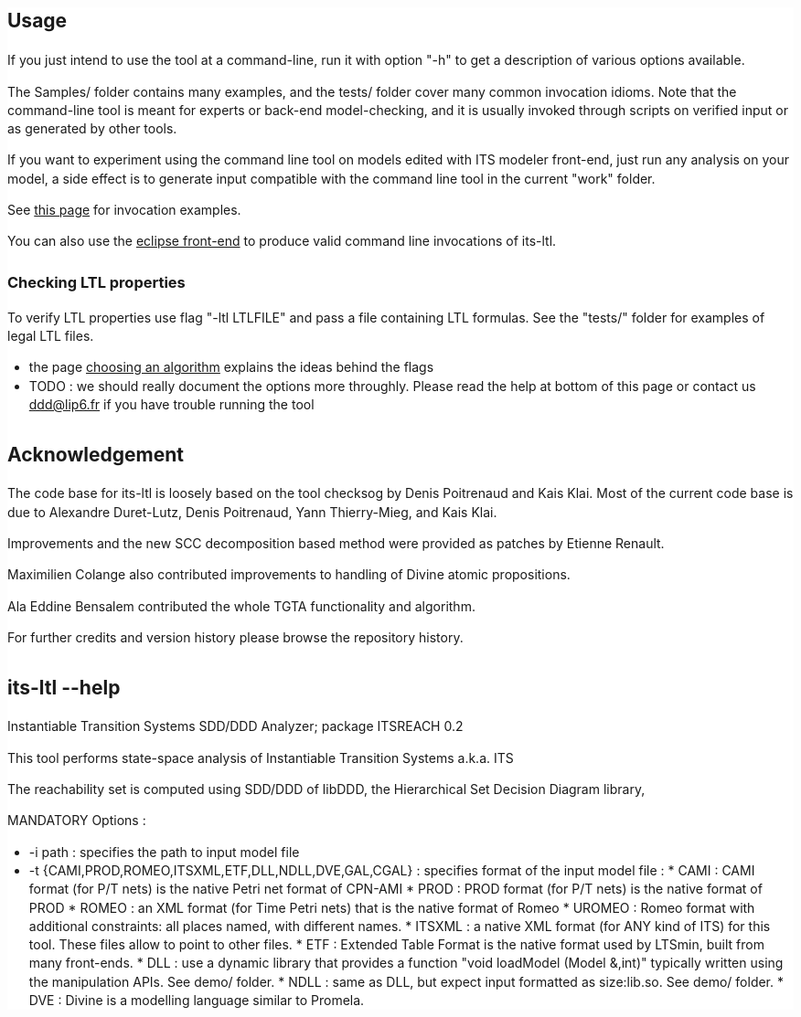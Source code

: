 ## Usage

If you just intend to use the tool at a command-line, run it with option "-h" to get a description of various options available. 

The Samples/ folder contains many examples, and the tests/ folder cover many common invocation idioms. 
Note that the command-line tool is meant for experts or back-end model-checking, and it is usually invoked through scripts on verified input or as generated by other tools.

If you want to experiment using the command line tool on models edited with ITS modeler front-end, just run any analysis on your model, a side effect is to generate input 
compatible with the command line tool in the current "work" folder. 

See [this page](https://github.com/lip6/ITS-LTL/blob/master/tests/tests.def) for invocation examples.

You can also use the [eclipse front-end](running.md) to produce valid command line invocations of its-ltl.

### Checking LTL properties

To verify LTL properties use flag "-ltl LTLFILE" and pass a file containing LTL formulas.
See the "tests/" folder for examples of legal LTL files.

 
* the page [choosing an algorithm](ltl_bench.md) explains the ideas behind the flags
* TODO : we should really document the options more throughly. Please read the help at bottom of this page or contact us ddd@lip6.fr if you have trouble running the tool
 
## Acknowledgement

The code base for its-ltl is loosely based on the tool checksog by Denis Poitrenaud and Kais Klai. 
Most of the current code base is due to Alexandre Duret-Lutz, Denis Poitrenaud, Yann Thierry-Mieg, and Kais Klai. 

Improvements and the new SCC decomposition based method were provided as patches by Etienne Renault. 

Maximilien Colange also contributed improvements to handling of Divine atomic propositions. 

Ala Eddine Bensalem contributed the whole TGTA functionality and algorithm.
 
For further credits and version history please browse the repository history.

## its-ltl --help

 Instantiable Transition Systems SDD/DDD Analyzer; package ITSREACH 0.2

 This tool performs state-space analysis of Instantiable Transition Systems a.k.a. ITS 

 The reachability set is computed using SDD/DDD of libDDD, the Hierarchical Set Decision Diagram library, 
 
MANDATORY Options :
*    -i path : specifies the path to input model file
*    -t {CAMI,PROD,ROMEO,ITSXML,ETF,DLL,NDLL,DVE,GAL,CGAL} : specifies format of the input model file : 
	* CAMI : CAMI format (for P/T nets) is the native Petri net format of CPN-AMI
	* PROD : PROD format (for P/T nets) is the native format of PROD
	* ROMEO : an XML format (for Time Petri nets) that is the native format of Romeo
	* UROMEO : Romeo format with additional constraints: all places named, with different names.
	* ITSXML : a native XML format (for ANY kind of ITS) for this tool. These files allow to point to other files.
	* ETF : Extended Table Format is the native format used by LTSmin, built from many front-ends.
	* DLL : use a dynamic library that provides a function "void loadModel (Model &,int)" typically written using the manipulation APIs. See demo/ folder.
	* NDLL : same as DLL, but expect input formatted as size:lib.so. See demo/ folder.
	* DVE : Divine is a modelling language similar to Promela.